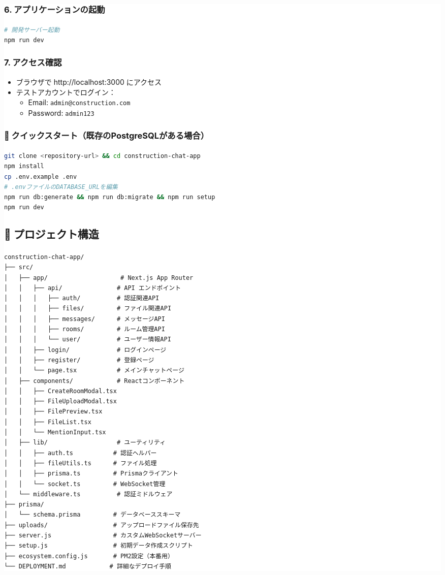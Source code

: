 ### 6. アプリケーションの起動
```bash
# 開発サーバー起動
npm run dev
```

### 7. アクセス確認
- ブラウザで http://localhost:3000 にアクセス
- テストアカウントでログイン：
  - Email: `admin@construction.com`
  - Password: `admin123`

### 🎯 クイックスタート（既存のPostgreSQLがある場合）
```bash
git clone <repository-url> && cd construction-chat-app
npm install
cp .env.example .env
# .envファイルのDATABASE_URLを編集
npm run db:generate && npm run db:migrate && npm run setup
npm run dev
```

## 📁 プロジェクト構造

```
construction-chat-app/
├── src/
│   ├── app/                    # Next.js App Router
│   │   ├── api/               # API エンドポイント
│   │   │   ├── auth/          # 認証関連API
│   │   │   ├── files/         # ファイル関連API
│   │   │   ├── messages/      # メッセージAPI
│   │   │   ├── rooms/         # ルーム管理API
│   │   │   └── user/          # ユーザー情報API
│   │   ├── login/             # ログインページ
│   │   ├── register/          # 登録ページ
│   │   └── page.tsx           # メインチャットページ
│   ├── components/            # Reactコンポーネント
│   │   ├── CreateRoomModal.tsx
│   │   ├── FileUploadModal.tsx
│   │   ├── FilePreview.tsx
│   │   ├── FileList.tsx
│   │   └── MentionInput.tsx
│   ├── lib/                   # ユーティリティ
│   │   ├── auth.ts           # 認証ヘルパー
│   │   ├── fileUtils.ts      # ファイル処理
│   │   ├── prisma.ts         # Prismaクライアント
│   │   └── socket.ts         # WebSocket管理
│   └── middleware.ts          # 認証ミドルウェア
├── prisma/
│   └── schema.prisma         # データベーススキーマ
├── uploads/                  # アップロードファイル保存先
├── server.js                 # カスタムWebSocketサーバー
├── setup.js                  # 初期データ作成スクリプト
├── ecosystem.config.js       # PM2設定（本番用）
└── DEPLOYMENT.md            # 詳細なデプロイ手順
```
